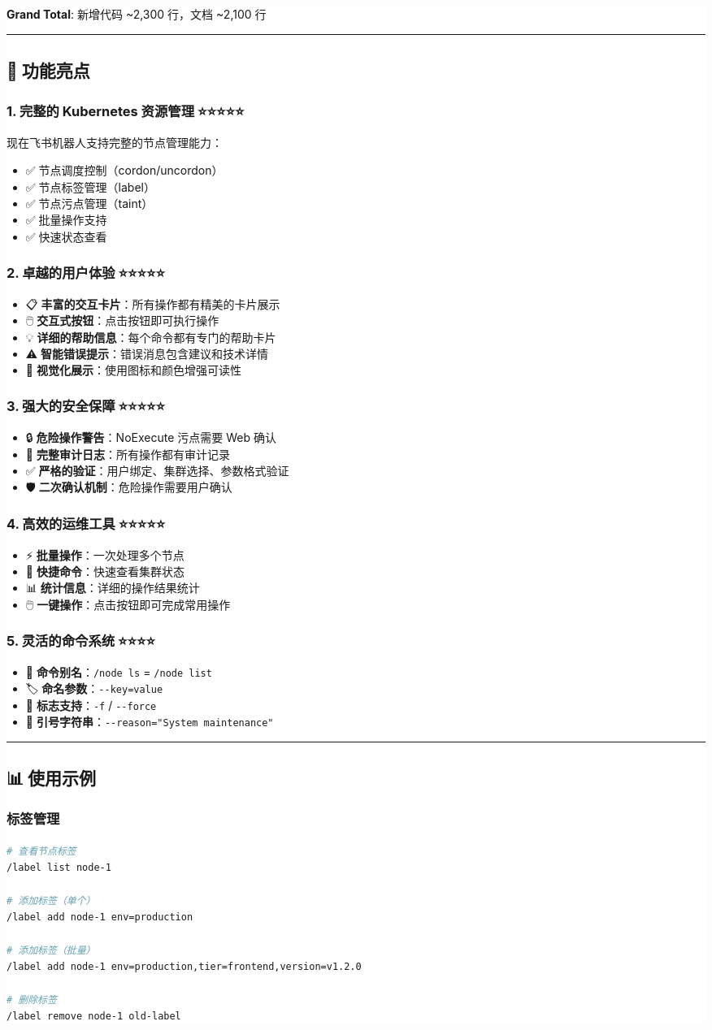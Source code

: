 **Grand Total**: 新增代码 ~2,300 行，文档 ~2,100 行

---

## 🎯 功能亮点

### 1. 完整的 Kubernetes 资源管理 ⭐⭐⭐⭐⭐

现在飞书机器人支持完整的节点管理能力：
- ✅ 节点调度控制（cordon/uncordon）
- ✅ 节点标签管理（label）
- ✅ 节点污点管理（taint）
- ✅ 批量操作支持
- ✅ 快速状态查看

### 2. 卓越的用户体验 ⭐⭐⭐⭐⭐

- 📋 **丰富的交互卡片**：所有操作都有精美的卡片展示
- 🖱️ **交互式按钮**：点击按钮即可执行操作
- 💡 **详细的帮助信息**：每个命令都有专门的帮助卡片
- ⚠️ **智能错误提示**：错误消息包含建议和技术详情
- 🎨 **视觉化展示**：使用图标和颜色增强可读性

### 3. 强大的安全保障 ⭐⭐⭐⭐⭐

- 🔒 **危险操作警告**：NoExecute 污点需要 Web 确认
- 📝 **完整审计日志**：所有操作都有审计记录
- ✅ **严格的验证**：用户绑定、集群选择、参数格式验证
- 🛡️ **二次确认机制**：危险操作需要用户确认

### 4. 高效的运维工具 ⭐⭐⭐⭐⭐

- ⚡ **批量操作**：一次处理多个节点
- 🚀 **快捷命令**：快速查看集群状态
- 📊 **统计信息**：详细的操作结果统计
- 🖱️ **一键操作**：点击按钮即可完成常用操作

### 5. 灵活的命令系统 ⭐⭐⭐⭐

- 🔄 **命令别名**：`/node ls` = `/node list`
- 🏷️ **命名参数**：`--key=value`
- 🚩 **标志支持**：`-f` / `--force`
- 📝 **引号字符串**：`--reason="System maintenance"`

---

## 📊 使用示例

### 标签管理

```bash
# 查看节点标签
/label list node-1

# 添加标签（单个）
/label add node-1 env=production

# 添加标签（批量）
/label add node-1 env=production,tier=frontend,version=v1.2.0

# 删除标签
/label remove node-1 old-label
```
